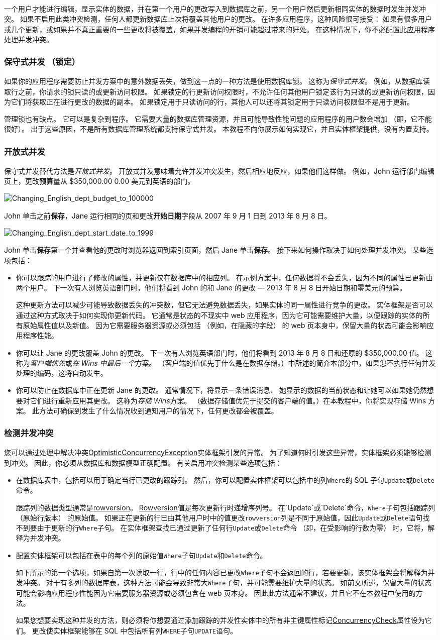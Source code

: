 一个用户才能进行编辑，显示实体的数据，并在第一个用户的更改写入到数据库之前，另一个用户然后更新相同实体的数据时发生并发冲突。 如果不启用此类冲突检测，任何人都更新数据库上次将覆盖其他用户的更改。 在许多应用程序，这种风险很可接受： 如果有很多用户或几个更新，或如果并不真正重要的一些更改将被覆盖，如果并发编程的开销可能超过带来的好处。 在这种情况下，你不必配置此应用程序处理并发冲突。

### <a name="pessimistic-concurrency-locking"></a>保守式并发 （锁定）

如果你的应用程序需要防止并发方案中的意外数据丢失，做到这一点的一种方法是使用数据库锁。 这称为*保守式并发*。 例如，从数据库读取行之前，你请求的锁只读的或更新访问权限。 如果锁定的行更新访问权限时，不允许任何其他用户锁定该行为只读的或更新访问权限，因为它们将获取正在进行更改的数据的副本。 如果锁定用于只读访问的行，其他人可以还将其锁定用于只读访问权限但不是用于更新。

管理锁也有缺点。 它可以是复杂到程序。 它需要大量的数据库管理资源，并且可能导致性能问题的应用程序的用户数会增加 （即，它不能很好）。 出于这些原因，不是所有数据库管理系统都支持保守式并发。 本教程不向你展示如何实现它，并且实体框架提供，没有内置支持。

### <a name="optimistic-concurrency"></a>开放式并发

保守式并发替代方法是*开放式并发*。 开放式并发意味着允许并发冲突发生，然后相应地反应，如果他们这样做。 例如，John 运行部门编辑页上，更改**预算**量从 $350,000.00 0.00 美元到英语的部门。

![Changing_English_dept_budget_to_100000](handling-concurrency-with-the-entity-framework-in-an-asp-net-mvc-application/_static/image3.png)

John 单击之前**保存**，Jane 运行相同的页和更改**开始日期**字段从 2007 年 9 月 1 日到 2013 年 8 月 8 日。

![Changing_English_dept_start_date_to_1999](handling-concurrency-with-the-entity-framework-in-an-asp-net-mvc-application/_static/image4.png)

John 单击**保存**第一个并查看他的更改时浏览器返回到索引页面，然后 Jane 单击**保存**。 接下来如何操作取决于如何处理并发冲突。 某些选项包括：

- 你可以跟踪的用户进行了修改的属性，并更新仅在数据库中的相应列。 在示例方案中，任何数据将不会丢失，因为不同的属性已更新由两个用户。 下一次有人浏览英语部门时，他们将看到 John 的和 Jane 的更改 — 2013 年 8 月 8 日开始日期和零美元的预算。

    这种更新方法可以减少可能导致数据丢失的冲突数，但它无法避免数据丢失，如果实体的同一属性进行竞争的更改。 实体框架是否可以通过这种方式取决于如何实现你更新代码。 它通常是状态的不现实中 web 应用程序，因为它可能需要维护大量，以便跟踪的实体的所有原始属性值以及新值。 因为它需要服务器资源或必须包括 （例如，在隐藏的字段） 的 web 页本身中，保留大量的状态可能会影响应用程序性能。
- 你可以让 Jane 的更改覆盖 John 的更改。 下一次有人浏览英语部门时，他们将看到 2013 年 8 月 8 日和还原的 $350,000.00 值。 这称为*客户端优先*或*在 Wins 中最后一个*方案。 （客户端的值优先于什么是在数据存储。）中所述的简介本部分中，如果您不执行任何并发处理的编码，这将自动发生。
- 你可以防止在数据库中正在更新 Jane 的更改。 通常情况下，将显示一条错误消息、 她显示的数据的当前状态和让她可以如果她仍然想要对它们进行重新应用其更改。 这称为*存储 Wins*方案。 （数据存储值优先于提交的客户端的值。）在本教程中，你将实现存储 Wins 方案。 此方法可确保到发生了什么情况收到通知用户的情况下，任何更改都会被覆盖。

### <a name="detecting-concurrency-conflicts"></a>检测并发冲突

您可以通过处理中解决冲突[OptimisticConcurrencyException](https://msdn.microsoft.com/en-us/library/system.data.optimisticconcurrencyexception.aspx)实体框架引发的异常。 为了知道何时引发这些异常，实体框架必须能够检测到冲突。 因此，你必须从数据库和数据模型正确配置。 有关启用冲突检测某些选项包括：

- 在数据库表中，包括可以用于确定当行已更改的跟踪列。 然后，你可以配置实体框架可以包括中的列`Where`的 SQL 子句`Update`或`Delete`命令。

    跟踪列的数据类型通常是[rowversion](https://msdn.microsoft.com/en-us/library/ms182776(v=sql.110).aspx)。 [Rowversion](https://msdn.microsoft.com/en-us/library/ms182776(v=sql.110).aspx)值是每次更新行时递增序列号。 在`Update`或`Delete`命令，`Where`子句包括跟踪列 （原始行版本） 的原始值。 如果正在更新的行已由其他用户时中的值更改`rowversion`列是不同于原始值，因此`Update`或`Delete`语句找不到要由于更新的行`Where`子句。 在实体框架查找已通过更新了任何行`Update`或`Delete`命令 （即，在受影响的行数为零） 时，它将，解释为并发冲突。
- 配置实体框架可以包括在表中的每个列的原始值`Where`子句`Update`和`Delete`命令。

    如下所示的第一个选项，如果自第一次读取一行，行中的任何内容已更改`Where`子句不会返回的行，若要更新，该实体框架会将解释为并发冲突。 对于有多列的数据库表，这种方法可能会导致非常大`Where`子句，并可能需要维护大量的状态。 如前文所述，保留大量的状态可能会影响应用程序性能因为它需要服务器资源或必须包含在 web 页本身。 因此此方法通常不建议，并且它不在本教程中使用的方法。

    如果您想要实现这种并发的方法，则必须将你想要通过添加跟踪的并发性实体中的所有非主键属性标记[ConcurrencyCheck](https://msdn.microsoft.com/en-us/library/system.componentmodel.dataannotations.concurrencycheckattribute.aspx)属性设为它们。 更改使实体框架能够在 SQL 中包括所有列`WHERE`子句`UPDATE`语句。
